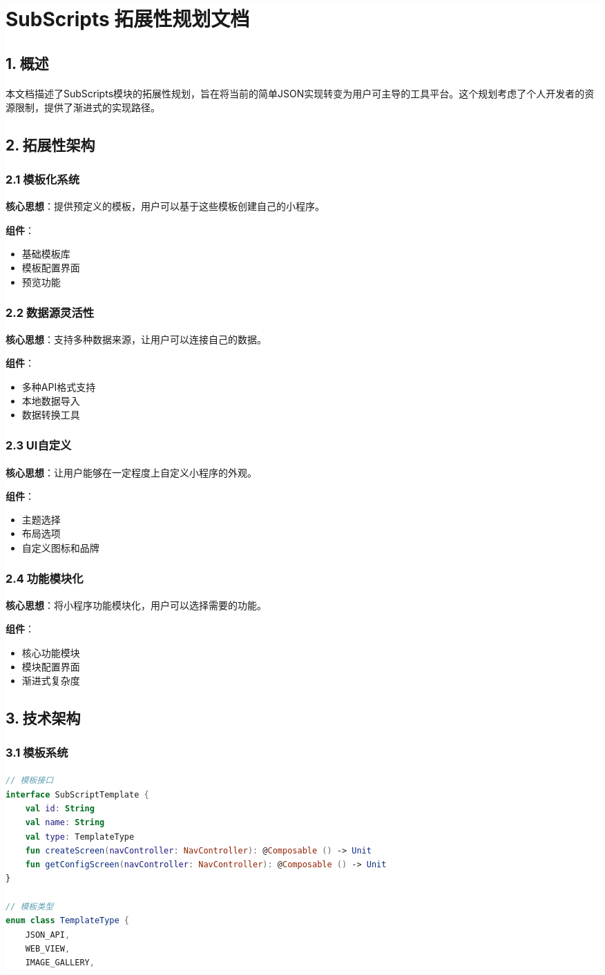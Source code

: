 # SubScripts 拓展性规划文档

## 1. 概述

本文档描述了SubScripts模块的拓展性规划，旨在将当前的简单JSON实现转变为用户可主导的工具平台。这个规划考虑了个人开发者的资源限制，提供了渐进式的实现路径。

## 2. 拓展性架构

### 2.1 模板化系统

**核心思想**：提供预定义的模板，用户可以基于这些模板创建自己的小程序。

**组件**：
- 基础模板库
- 模板配置界面
- 预览功能

### 2.2 数据源灵活性

**核心思想**：支持多种数据来源，让用户可以连接自己的数据。

**组件**：
- 多种API格式支持
- 本地数据导入
- 数据转换工具

### 2.3 UI自定义

**核心思想**：让用户能够在一定程度上自定义小程序的外观。

**组件**：
- 主题选择
- 布局选项
- 自定义图标和品牌

### 2.4 功能模块化

**核心思想**：将小程序功能模块化，用户可以选择需要的功能。

**组件**：
- 核心功能模块
- 模块配置界面
- 渐进式复杂度

## 3. 技术架构

### 3.1 模板系统

```kotlin
// 模板接口
interface SubScriptTemplate {
    val id: String
    val name: String
    val type: TemplateType
    fun createScreen(navController: NavController): @Composable () -> Unit
    fun getConfigScreen(navController: NavController): @Composable () -> Unit
}

// 模板类型
enum class TemplateType {
    JSON_API,
    WEB_VIEW,
    IMAGE_GALLERY,
```